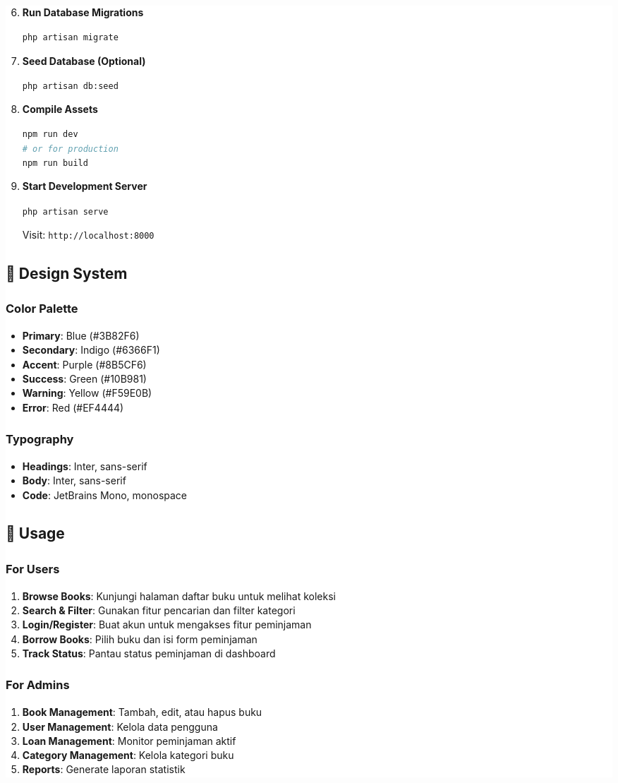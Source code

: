 6. **Run Database Migrations**
   ```bash
   php artisan migrate
   ```

7. **Seed Database (Optional)**
   ```bash
   php artisan db:seed
   ```

8. **Compile Assets**
   ```bash
   npm run dev
   # or for production
   npm run build
   ```

9. **Start Development Server**
   ```bash
   php artisan serve
   ```

   Visit: `http://localhost:8000`

## 🎨 Design System

### Color Palette
- **Primary**: Blue (#3B82F6)
- **Secondary**: Indigo (#6366F1)
- **Accent**: Purple (#8B5CF6)
- **Success**: Green (#10B981)
- **Warning**: Yellow (#F59E0B)
- **Error**: Red (#EF4444)

### Typography
- **Headings**: Inter, sans-serif
- **Body**: Inter, sans-serif
- **Code**: JetBrains Mono, monospace

## 🚀 Usage

### For Users
1. **Browse Books**: Kunjungi halaman daftar buku untuk melihat koleksi
2. **Search & Filter**: Gunakan fitur pencarian dan filter kategori
3. **Login/Register**: Buat akun untuk mengakses fitur peminjaman
4. **Borrow Books**: Pilih buku dan isi form peminjaman
5. **Track Status**: Pantau status peminjaman di dashboard

### For Admins
1. **Book Management**: Tambah, edit, atau hapus buku
2. **User Management**: Kelola data pengguna
3. **Loan Management**: Monitor peminjaman aktif
4. **Category Management**: Kelola kategori buku
5. **Reports**: Generate laporan statistik
